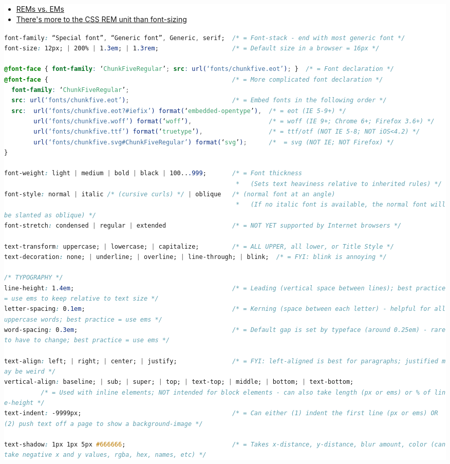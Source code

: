 * [REMs vs. EMs](http://css-tricks.com/rems-ems/)
* [There's more to the CSS REM unit than font-sizing](http://css-tricks.com/theres-more-to-the-css-rem-unit-than-font-sizing/)

```css
font-family: “Special font”, “Generic font”, Generic, serif;  /* = Font-stack - end with most generic font */
font-size: 12px; | 200% | 1.3em; | 1.3rem;                    /* = Default size in a browser = 16px */

@font-face { font-family: ‘ChunkFiveRegular’; src: url(‘fonts/chunkfive.eot’); }  /* = Font declaration */
@font-face {                                                  /* = More complicated font declaration */
  font-family: ‘ChunkFiveRegular’; 
  src: url(‘fonts/chunkfive.eot’);                            /* = Embed fonts in the following order */
  src:  url(‘fonts/chunkfive.eot?#iefix’) format(‘embedded-opentype’),  /* = eot (IE 5-9+) */
        url(‘fonts/chunkfive.woff’) format(‘woff’),                     /* = woff (IE 9+; Chrome 6+; Firefox 3.6+) */
        url(‘fonts/chunkfive.ttf’) format(‘truetype’),                  /* = ttf/otf (NOT IE 5-8; NOT iOS<4.2) */
        url(‘fonts/chunkfive.svg#ChunkFiveRegular’) format(‘svg’);      /*  = svg (NOT IE; NOT Firefox) */
}

font-weight: light | medium | bold | black | 100...999;       /* = Font thickness
                                                               *   (Sets text heaviness relative to inherited rules) */
font-style: normal | italic /* (cursive curls) */ | oblique   /* (normal font at an angle)
                                                               *   (If no italic font is available, the normal font will be slanted as oblique) */
font-stretch: condensed | regular | extended                  /* = NOT YET supported by Internet browsers */

text-transform: uppercase; | lowercase; | capitalize;         /* = ALL UPPER, all lower, or Title Style */
text-decoration: none; | underline; | overline; | line-through; | blink;  /* = FYI: blink is annoying */

/* TYPOGRAPHY */
line-height: 1.4em;                                           /* = Leading (vertical space between lines); best practice = use ems to keep relative to text size */
letter-spacing: 0.1em;                                        /* = Kerning (space between each letter) - helpful for all uppercase words; best practice = use ems */
word-spacing: 0.3em;                                          /* = Default gap is set by typeface (around 0.25em) - rare to have to change; best practice = use ems */

text-align: left; | right; | center; | justify;               /* = FYI: left-aligned is best for paragraphs; justified may be weird */
vertical-align: baseline; | sub; | super; | top; | text-top; | middle; | bottom; | text-bottom; 
          /* = Used with inline elements; NOT intended for block elements - can also take length (px or ems) or % of line-height */
text-indent: -9999px;                                         /* = Can either (1) indent the first line (px or ems) OR (2) push text off a page to show a background-image */

text-shadow: 1px 1px 5px #666666;                             /* = Takes x-distance, y-distance, blur amount, color (can take negative x and y values, rgba, hex, names, etc) */ 
```
